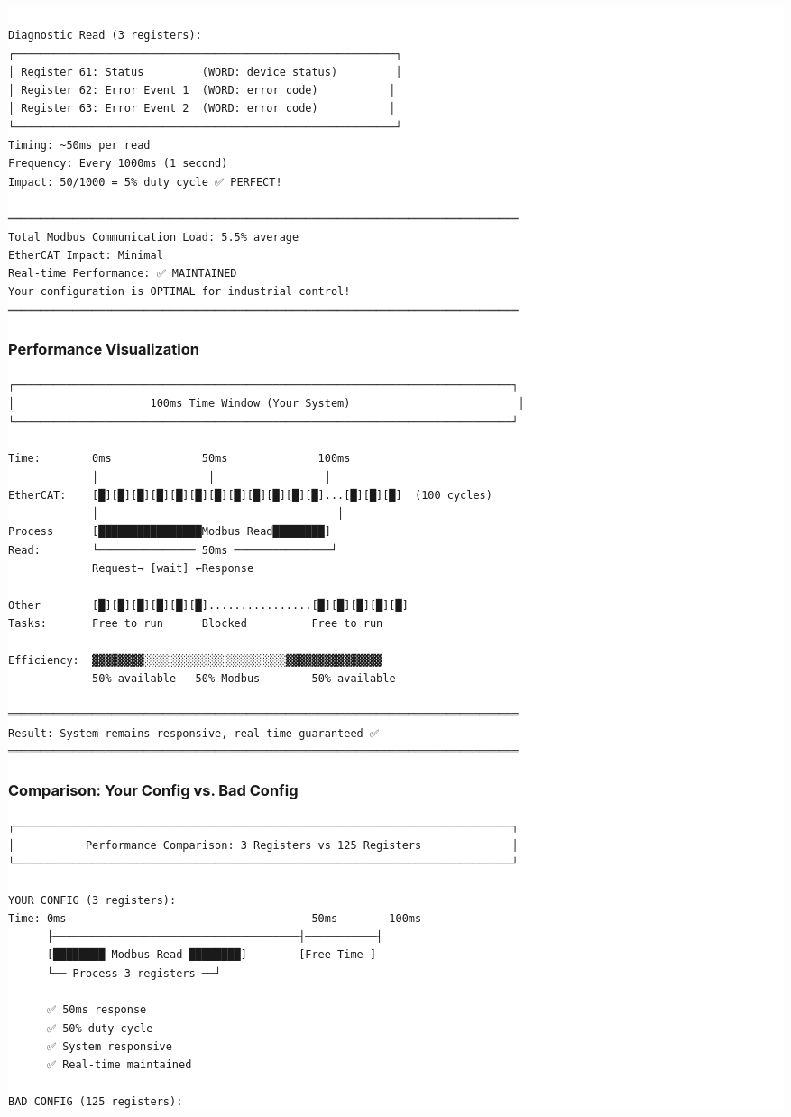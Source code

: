 ```

Diagnostic Read (3 registers):
┌───────────────────────────────────────────────────────────┐
│ Register 61: Status         (WORD: device status)         │
│ Register 62: Error Event 1  (WORD: error code)           │
│ Register 63: Error Event 2  (WORD: error code)           │
└───────────────────────────────────────────────────────────┘
Timing: ~50ms per read
Frequency: Every 1000ms (1 second)
Impact: 50/1000 = 5% duty cycle ✅ PERFECT!

═══════════════════════════════════════════════════════════════════════════════
Total Modbus Communication Load: 5.5% average
EtherCAT Impact: Minimal
Real-time Performance: ✅ MAINTAINED
Your configuration is OPTIMAL for industrial control!
═══════════════════════════════════════════════════════════════════════════════
```

### Performance Visualization

```
┌─────────────────────────────────────────────────────────────────────────────┐
│                     100ms Time Window (Your System)                          │
└─────────────────────────────────────────────────────────────────────────────┘

Time:        0ms              50ms              100ms
             │                 │                 │
EtherCAT:    [█][█][█][█][█][█][█][█][█][█][█][█]...[█][█][█]  (100 cycles)
             │                                     │
Process      [████████████████Modbus Read████████]
Read:        └─────────────── 50ms ───────────────┘
             Request→ [wait] ←Response
             
Other        [█][█][█][█][█][█]................[█][█][█][█][█]
Tasks:       Free to run      Blocked          Free to run
             
Efficiency:  ▓▓▓▓▓▓▓▓░░░░░░░░░░░░░░░░░░░░░░▓▓▓▓▓▓▓▓▓▓▓▓▓▓▓
             50% available   50% Modbus        50% available

═══════════════════════════════════════════════════════════════════════════════
Result: System remains responsive, real-time guaranteed ✅
═══════════════════════════════════════════════════════════════════════════════
```

### Comparison: Your Config vs. Bad Config

```
┌─────────────────────────────────────────────────────────────────────────────┐
│           Performance Comparison: 3 Registers vs 125 Registers              │
└─────────────────────────────────────────────────────────────────────────────┘

YOUR CONFIG (3 registers):
Time: 0ms                                      50ms        100ms
      ├──────────────────────────────────────┤───────────┤
      [████████ Modbus Read ████████]        [Free Time ]
      └── Process 3 registers ──┘
      
      ✅ 50ms response
      ✅ 50% duty cycle
      ✅ System responsive
      ✅ Real-time maintained

BAD CONFIG (125 registers):
```
